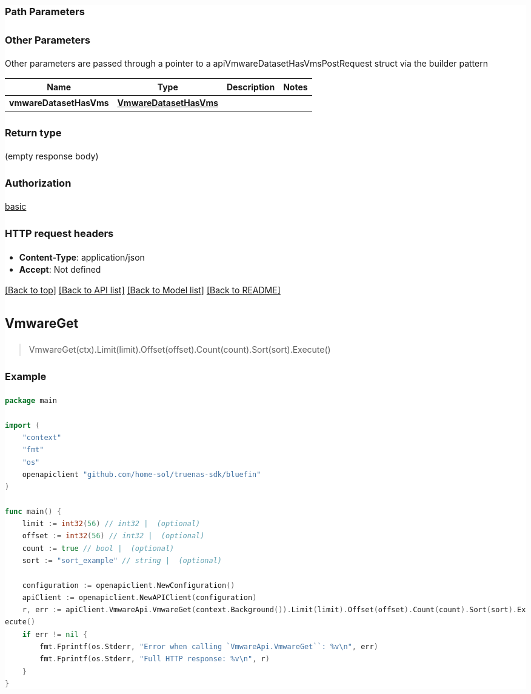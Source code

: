 ### Path Parameters



### Other Parameters

Other parameters are passed through a pointer to a apiVmwareDatasetHasVmsPostRequest struct via the builder pattern


Name | Type | Description  | Notes
------------- | ------------- | ------------- | -------------
 **vmwareDatasetHasVms** | [**VmwareDatasetHasVms**](VmwareDatasetHasVms.md) |  | 

### Return type

 (empty response body)

### Authorization

[basic](../README.md#basic)

### HTTP request headers

- **Content-Type**: application/json
- **Accept**: Not defined

[[Back to top]](#) [[Back to API list]](../README.md#documentation-for-api-endpoints)
[[Back to Model list]](../README.md#documentation-for-models)
[[Back to README]](../README.md)


## VmwareGet

> VmwareGet(ctx).Limit(limit).Offset(offset).Count(count).Sort(sort).Execute()





### Example

```go
package main

import (
    "context"
    "fmt"
    "os"
    openapiclient "github.com/home-sol/truenas-sdk/bluefin"
)

func main() {
    limit := int32(56) // int32 |  (optional)
    offset := int32(56) // int32 |  (optional)
    count := true // bool |  (optional)
    sort := "sort_example" // string |  (optional)

    configuration := openapiclient.NewConfiguration()
    apiClient := openapiclient.NewAPIClient(configuration)
    r, err := apiClient.VmwareApi.VmwareGet(context.Background()).Limit(limit).Offset(offset).Count(count).Sort(sort).Execute()
    if err != nil {
        fmt.Fprintf(os.Stderr, "Error when calling `VmwareApi.VmwareGet``: %v\n", err)
        fmt.Fprintf(os.Stderr, "Full HTTP response: %v\n", r)
    }
}
```
